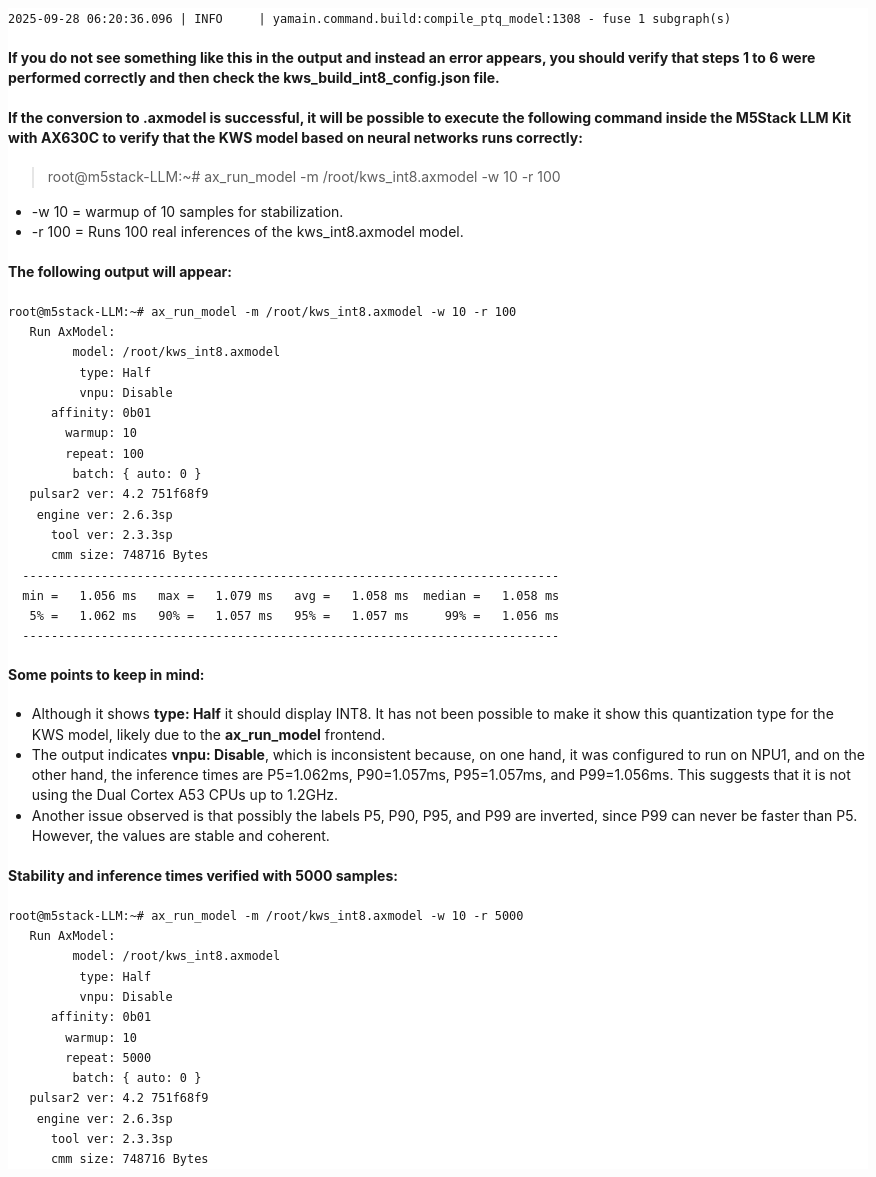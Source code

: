 ```
2025-09-28 06:20:36.096 | INFO     | yamain.command.build:compile_ptq_model:1308 - fuse 1 subgraph(s)
```

#### If you do not see something like this in the output and instead an error appears, you should verify that steps 1 to 6 were performed correctly and then check the **kws_build_int8_config.json** file.

#### If the conversion to **.axmodel** is successful, it will be possible to execute the following command inside the M5Stack LLM Kit with AX630C to verify that the KWS model based on neural networks runs correctly:
> root@m5stack-LLM:~# ax_run_model -m /root/kws_int8.axmodel -w 10 -r 100

- -w 10 = warmup of 10 samples for stabilization.  
- -r 100 = Runs 100 real inferences of the kws_int8.axmodel model.  

#### The following output will appear:
```
root@m5stack-LLM:~# ax_run_model -m /root/kws_int8.axmodel -w 10 -r 100
   Run AxModel:
         model: /root/kws_int8.axmodel
          type: Half
          vnpu: Disable
      affinity: 0b01
        warmup: 10
        repeat: 100
         batch: { auto: 0 }
   pulsar2 ver: 4.2 751f68f9
    engine ver: 2.6.3sp
      tool ver: 2.3.3sp
      cmm size: 748716 Bytes
  ---------------------------------------------------------------------------
  min =   1.056 ms   max =   1.079 ms   avg =   1.058 ms  median =   1.058 ms
   5% =   1.062 ms   90% =   1.057 ms   95% =   1.057 ms     99% =   1.056 ms
  ---------------------------------------------------------------------------
  ```

#### Some points to keep in mind:
- Although it shows **type: Half** it should display INT8. It has not been possible to make it show this quantization type for the KWS model, likely due to the **ax_run_model** frontend.  
- The output indicates **vnpu: Disable**, which is inconsistent because, on one hand, it was configured to run on NPU1, and on the other hand, the inference times are P5=1.062ms, P90=1.057ms, P95=1.057ms, and P99=1.056ms. This suggests that it is not using the Dual Cortex A53 CPUs up to 1.2GHz.  
- Another issue observed is that possibly the labels P5, P90, P95, and P99 are inverted, since P99 can never be faster than P5. However, the values are stable and coherent.  

#### Stability and inference times verified with 5000 samples:
```
root@m5stack-LLM:~# ax_run_model -m /root/kws_int8.axmodel -w 10 -r 5000
   Run AxModel:
         model: /root/kws_int8.axmodel
          type: Half
          vnpu: Disable
      affinity: 0b01
        warmup: 10
        repeat: 5000
         batch: { auto: 0 }
   pulsar2 ver: 4.2 751f68f9
    engine ver: 2.6.3sp
      tool ver: 2.3.3sp
      cmm size: 748716 Bytes
```